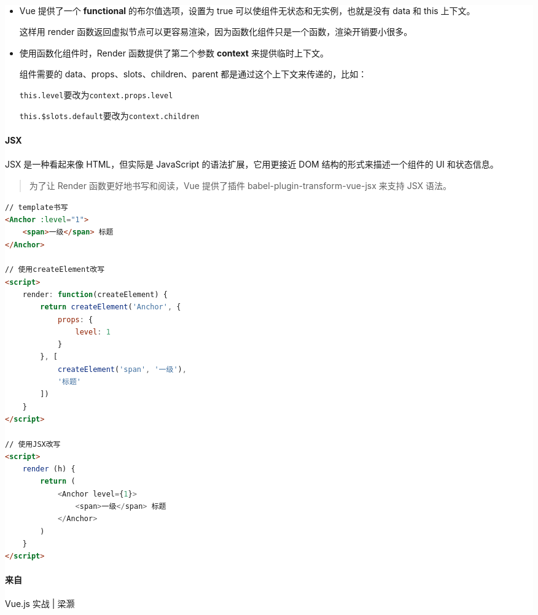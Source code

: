 - Vue 提供了一个 **functional** 的布尔值选项，设置为 true 可以使组件无状态和无实例，也就是没有 data 和 this 上下文。

  这样用 render 函数返回虚拟节点可以更容易渲染，因为函数化组件只是一个函数，渲染开销要小很多。

- 使用函数化组件时，Render 函数提供了第二个参数 **context** 来提供临时上下文。

  组件需要的 data、props、slots、children、parent 都是通过这个上下文来传递的，比如：

  `this.level`要改为`context.props.level`

  `this.$slots.default`要改为`context.children`

#### JSX

JSX 是一种看起来像 HTML，但实际是 JavaScript 的语法扩展，它用更接近 DOM 结构的形式来描述一个组件的 UI 和状态信息。

> 为了让 Render 函数更好地书写和阅读，Vue 提供了插件 babel-plugin-transform-vue-jsx 来支持 JSX 语法。

```html
// template书写
<Anchor :level="1">
	<span>一级</span> 标题
</Anchor>

// 使用createElement改写
<script>
    render: function(createElement) {
        return createElement('Anchor', {
            props: {
                level: 1
            }
        }, [
            createElement('span', '一级'),
            '标题'
        ])
    }
</script>

// 使用JSX改写
<script>
    render (h) {
        return (
        	<Anchor level={1}>
    			<span>一级</span> 标题
    		</Anchor>
        )
    }
</script>
```

#### 来自

Vue.js 实战 | 梁灏

